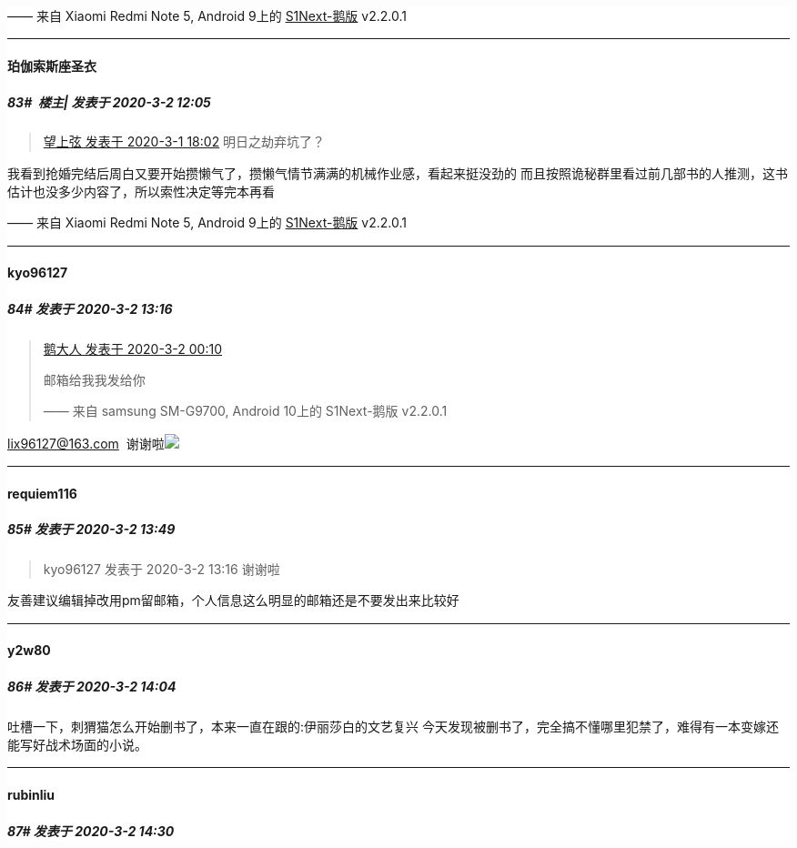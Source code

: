 —— 来自 Xiaomi Redmi Note 5, Android 9上的 [S1Next-鹅版](https://github.com/ykrank/S1-Next/releases) v2.2.0.1


-----

####  珀伽索斯座圣衣  
##### 83#         楼主| 发表于 2020-3-2 12:05


<blockquote><a href="httphttps://bbs.saraba1st.com/2b/forum.php?mod=redirect&amp;goto=findpost&amp;pid=46581377&amp;ptid=1916451" target="_blank">望上弦 发表于 2020-3-1 18:02</a>
明日之劫弃坑了？</blockquote>
我看到抢婚完结后周白又要开始攒懒气了，攒懒气情节满满的机械作业感，看起来挺没劲的
而且按照诡秘群里看过前几部书的人推测，这书估计也没多少内容了，所以索性决定等完本再看

—— 来自 Xiaomi Redmi Note 5, Android 9上的 [S1Next-鹅版](https://github.com/ykrank/S1-Next/releases) v2.2.0.1


-----

####  kyo96127  
##### 84#       发表于 2020-3-2 13:16


<blockquote><a href="httphttps://bbs.saraba1st.com/2b/forum.php?mod=redirect&amp;goto=findpost&amp;pid=46584936&amp;ptid=1916451" target="_blank">鹅大人 发表于 2020-3-2 00:10</a>

邮箱给我我发给你


—— 来自 samsung SM-G9700, Android 10上的 S1Next-鹅版 v2.2.0.1</blockquote>
lix96127@163.com  谢谢啦<img src="https://static.saraba1st.com/image/smiley/face2017/062.gif" referrerpolicy="no-referrer">


-----

####  requiem116  
##### 85#       发表于 2020-3-2 13:49


<blockquote>kyo96127 发表于 2020-3-2 13:16
谢谢啦</blockquote>
友善建议编辑掉改用pm留邮箱，个人信息这么明显的邮箱还是不要发出来比较好


-----

####  y2w80  
##### 86#       发表于 2020-3-2 14:04


吐槽一下，刺猬猫怎么开始删书了，本来一直在跟的:伊丽莎白的文艺复兴 今天发现被删书了，完全搞不懂哪里犯禁了，难得有一本变嫁还能写好战术场面的小说。


-----

####  rubinliu  
##### 87#       发表于 2020-3-2 14:30
